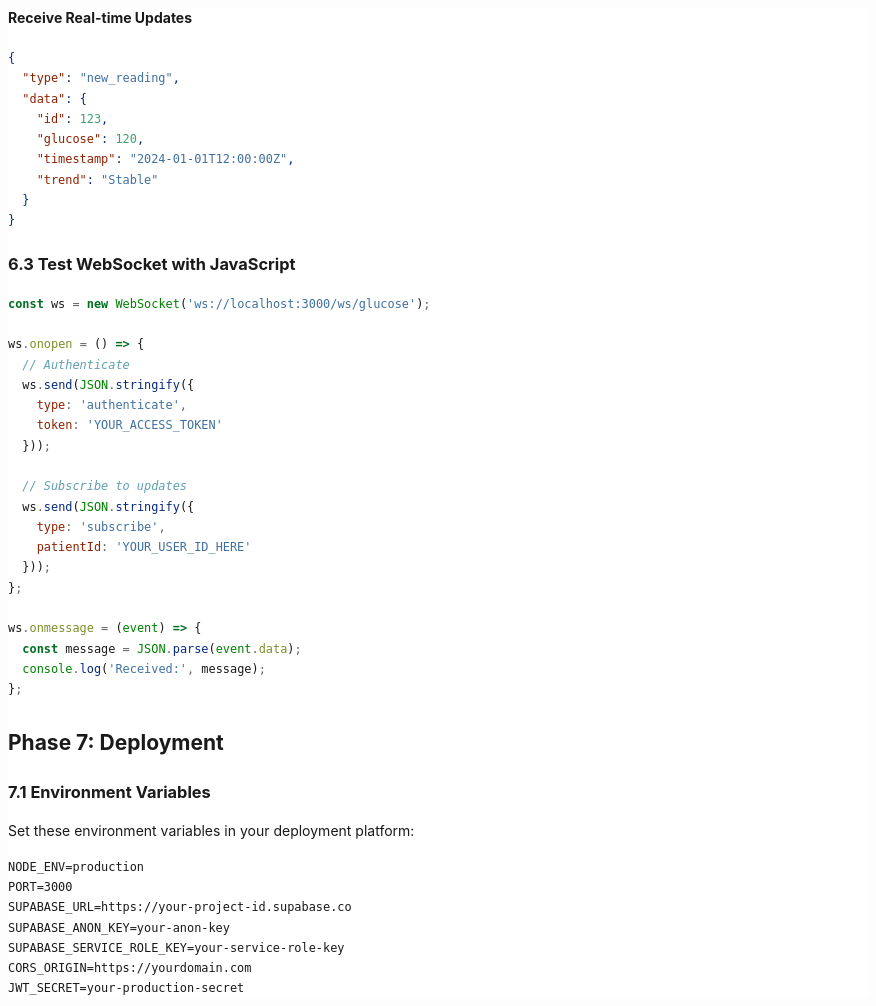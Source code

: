#### Receive Real-time Updates
```json
{
  "type": "new_reading",
  "data": {
    "id": 123,
    "glucose": 120,
    "timestamp": "2024-01-01T12:00:00Z",
    "trend": "Stable"
  }
}
```

### 6.3 Test WebSocket with JavaScript

```javascript
const ws = new WebSocket('ws://localhost:3000/ws/glucose');

ws.onopen = () => {
  // Authenticate
  ws.send(JSON.stringify({
    type: 'authenticate',
    token: 'YOUR_ACCESS_TOKEN'
  }));
  
  // Subscribe to updates
  ws.send(JSON.stringify({
    type: 'subscribe',
    patientId: 'YOUR_USER_ID_HERE'
  }));
};

ws.onmessage = (event) => {
  const message = JSON.parse(event.data);
  console.log('Received:', message);
};
```

## Phase 7: Deployment

### 7.1 Environment Variables

Set these environment variables in your deployment platform:

```env
NODE_ENV=production
PORT=3000
SUPABASE_URL=https://your-project-id.supabase.co
SUPABASE_ANON_KEY=your-anon-key
SUPABASE_SERVICE_ROLE_KEY=your-service-role-key
CORS_ORIGIN=https://yourdomain.com
JWT_SECRET=your-production-secret
```
